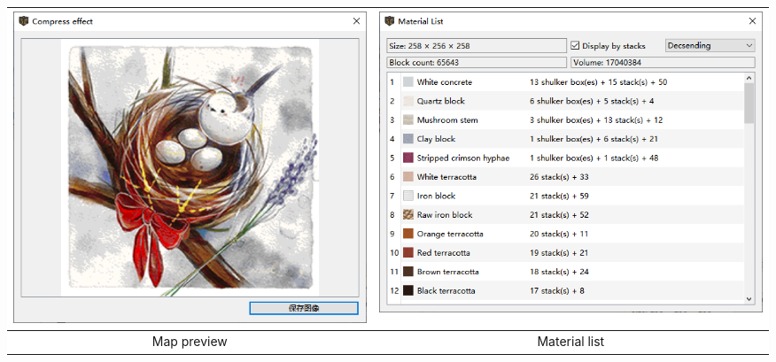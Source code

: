 | ![page3-preview-converted](./assets/SlopeCraft-tutorial-images.en/page3-Export-preview-converted.png) | ![page3-preview-material](./assets/SlopeCraft-tutorial-images.en/page3-Export-preview-material.png) |
| :-----------------------------------------------------------------------------------------------: | :---------------------------------------------------------------------------------------------: |
|                                            Map preview                                            |                                          Material list                                          |
